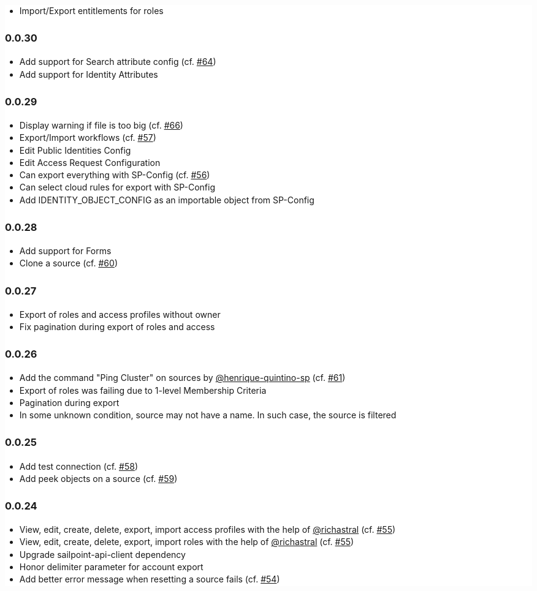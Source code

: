 - Import/Export entitlements for roles

### 0.0.30

- Add support for Search attribute config (cf. [#64](https://github.com/yannick-beot-sp/vscode-sailpoint-identitynow/issues/64))
- Add support for Identity Attributes

### 0.0.29

- Display warning if file is too big (cf. [#66](https://github.com/yannick-beot-sp/vscode-sailpoint-identitynow/issues/66))
- Export/Import workflows (cf. [#57](https://github.com/yannick-beot-sp/vscode-sailpoint-identitynow/issues/57))
- Edit Public Identities Config
- Edit Access Request Configuration
- Can export everything with SP-Config (cf. [#56](https://github.com/yannick-beot-sp/vscode-sailpoint-identitynow/issues/56))
- Can select cloud rules for export with SP-Config
- Add IDENTITY_OBJECT_CONFIG as an importable object from SP-Config

### 0.0.28

- Add support for Forms
- Clone a source (cf. [#60](https://github.com/yannick-beot-sp/vscode-sailpoint-identitynow/issues/60))

### 0.0.27

- Export of roles and access profiles without owner
- Fix pagination during export of roles and access

### 0.0.26

- Add the command "Ping Cluster" on sources by [@henrique-quintino-sp](https://github.com/henrique-quintino-sp) (cf. [#61](https://github.com/yannick-beot-sp/vscode-sailpoint-identitynow/pull/61))
- Export of roles was failing due to 1-level Membership Criteria
- Pagination during export
- In some unknown condition, source may not have a name. In such case, the source is filtered

### 0.0.25

- Add test connection (cf. [#58](https://github.com/yannick-beot-sp/vscode-sailpoint-identitynow/issues/58))
- Add peek objects on a source (cf. [#59](https://github.com/yannick-beot-sp/vscode-sailpoint-identitynow/issues/59))

### 0.0.24

- View, edit, create, delete, export, import access profiles with the help of [@richastral](https://github.com/richastral) (cf. [#55](https://github.com/yannick-beot-sp/vscode-sailpoint-identitynow/pull/55))
- View, edit, create, delete, export, import roles with the help of [@richastral](https://github.com/richastral) (cf. [#55](https://github.com/yannick-beot-sp/vscode-sailpoint-identitynow/pull/55))
- Upgrade sailpoint-api-client dependency
- Honor delimiter parameter for account export
- Add better error message when resetting a source fails (cf. [#54](https://github.com/yannick-beot-sp/vscode-sailpoint-identitynow/issues/54))
